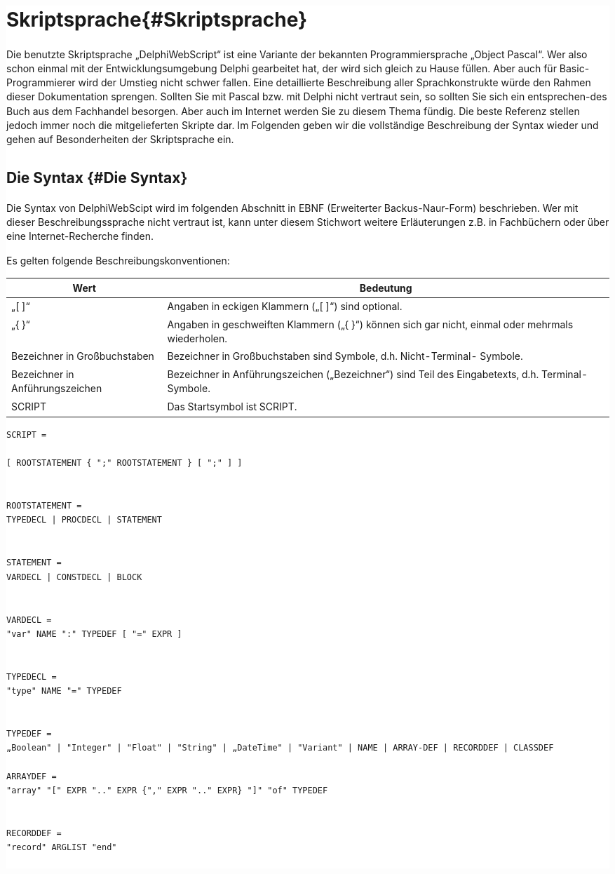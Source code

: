 # Skriptsprache{#Skriptsprache}

Die benutzte Skriptsprache „DelphiWebScript“ ist eine Variante der bekannten Programmiersprache „Object Pascal“. Wer also schon einmal mit der Entwicklungsumgebung Delphi gearbeitet hat, der wird sich gleich zu Hause füllen. Aber auch für Basic-Programmierer wird der Umstieg nicht schwer fallen. Eine detaillierte Beschreibung aller Sprachkonstrukte würde den Rahmen dieser Dokumentation sprengen. Sollten Sie mit Pascal bzw. mit Delphi nicht vertraut sein, so sollten Sie sich ein entsprechen-des Buch aus dem Fachhandel besorgen. Aber auch im Internet werden Sie zu diesem Thema fündig. Die beste Referenz stellen jedoch immer noch die mitgelieferten Skripte dar. Im Folgenden geben wir die vollständige Beschreibung der Syntax wieder und gehen auf Besonderheiten der Skriptsprache ein.

## Die Syntax {#Die Syntax}

Die Syntax von DelphiWebScipt wird im folgenden Abschnitt in EBNF (Erweiterter Backus-Naur-Form) beschrieben. Wer mit dieser Beschreibungssprache nicht vertraut ist, kann unter diesem Stichwort weitere Erläuterungen z.B. in Fachbüchern oder über eine Internet-Recherche finden.

Es gelten folgende Beschreibungskonventionen:

Wert|Bedeutung
--|--
„[ ]“|Angaben in eckigen Klammern („[ ]“) sind optional.
„{ }“|Angaben in geschweiften Klammern („{ }“) können sich gar nicht, einmal oder mehrmals wiederholen.
Bezeichner in Großbuchstaben|Bezeichner in Großbuchstaben sind Symbole, d.h. Nicht-Terminal- Symbole.
Bezeichner in Anführungszeichen|Bezeichner in Anführungszeichen („Bezeichner“) sind Teil des Eingabetexts, d.h. Terminal-Symbole.
SCRIPT|Das Startsymbol ist SCRIPT.

```
SCRIPT =

[ ROOTSTATEMENT { ";" ROOTSTATEMENT } [ ";" ] ]


ROOTSTATEMENT =
TYPEDECL | PROCDECL | STATEMENT


STATEMENT =
VARDECL | CONSTDECL | BLOCK


VARDECL =
"var" NAME ":" TYPEDEF [ "=" EXPR ]


TYPEDECL =
"type" NAME "=" TYPEDEF


TYPEDEF =
„Boolean" | "Integer" | "Float" | "String" | „DateTime" | "Variant" | NAME | ARRAY-DEF | RECORDDEF | CLASSDEF

ARRAYDEF =
"array" "[" EXPR ".." EXPR {"," EXPR ".." EXPR} "]" "of" TYPEDEF


RECORDDEF =
"record" ARGLIST "end"


```